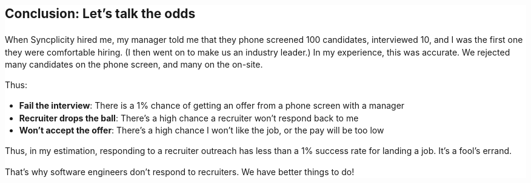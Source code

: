 ## Conclusion: Let’s talk the odds

When Syncplicity hired me, my manager told me that they phone screened 100 candidates, interviewed 10, and I was the first one they were comfortable hiring. (I then went on to make us an industry leader.) In my experience, this was accurate. We rejected many candidates on the phone screen, and many on the on-site.

Thus:

- **Fail the interview**: There is a 1% chance of getting an offer from a phone screen with a manager
- **Recruiter drops the ball**: There’s a high chance a recruiter won’t respond back to me
- **Won’t accept the offer**: There’s a high chance I won’t like the job, or the pay will be too low

Thus, in my estimation, responding to a recruiter outreach has less than a 1% success rate for landing a job. It’s a fool’s errand.

That’s why software engineers don’t respond to recruiters. We have better things to do!
